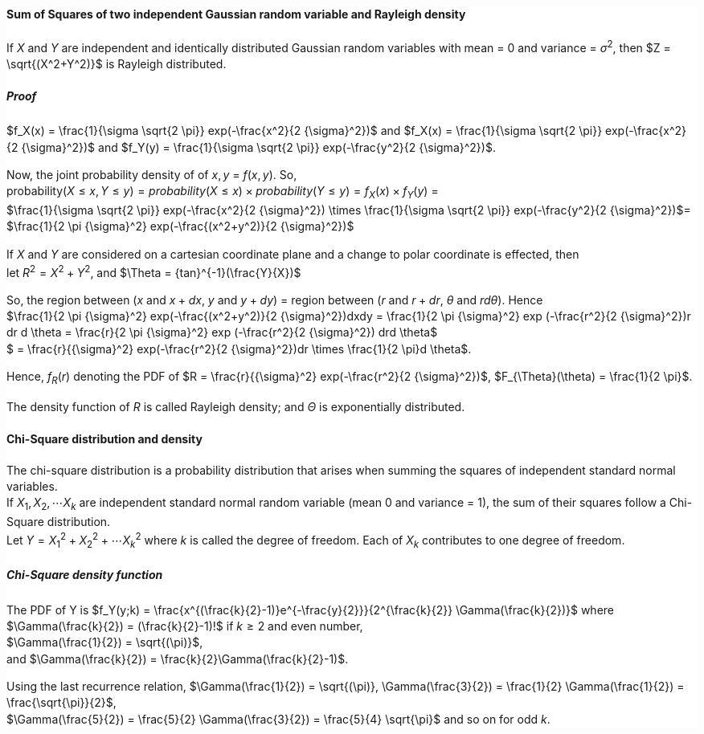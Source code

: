 #### Sum of Squares of two independent Gaussian random variable and Rayleigh density

If $X$ and $Y$ are independent and identically distributed Gaussian random variables with mean = 0 and variance = ${\sigma}^2$, then $Z = \sqrt{(X^2+Y^2)}$ is Rayleigh distributed.

##### Proof

$f_X(x) = \frac{1}{\sigma \sqrt{2 \pi}} exp(-\frac{x^2}{2 {\sigma}^2})$ and $f_X(x) = \frac{1}{\sigma \sqrt{2 \pi}} exp(-\frac{x^2}{2 {\sigma}^2})$ and $f_Y(y) = \frac{1}{\sigma \sqrt{2 \pi}} exp(-\frac{y^2}{2 {\sigma}^2})$. 

Now, the joint probability density of of $x,y$ = $f(x,y)$. So, <br />
probability($X \leq  x, Y \leq y) = probability(X \leq x)\times probability(Y \leq y) = f_X(x) \times f_Y(y)$ = <br /> 
$\frac{1}{\sigma \sqrt{2 \pi}} exp(-\frac{x^2}{2 {\sigma}^2}) \times \frac{1}{\sigma \sqrt{2 \pi}} exp(-\frac{y^2}{2 {\sigma}^2})$= $\frac{1}{2 \pi {\sigma}^2} exp(-\frac{(x^2+y^2)}{2 {\sigma}^2})$     

If $X$ and $Y$ are considered on a cartesian coordinate plane and a change to polar coordinate is effected, then <br />
let $R^2 = X^2 + Y^2$, and $\Theta = {tan}^{-1}(\frac{Y}{X})$  

So, the region between ($x$ and $x+dx$, $y$ and $y+dy$) = region between ($r$ and $r+dr$, $\theta$ and $r d\theta$). Hence <br /> 
$\frac{1}{2 \pi {\sigma}^2} exp(-\frac{(x^2+y^2)}{2 {\sigma}^2})dxdy = \frac{1}{2 \pi {\sigma}^2} exp (-\frac{r^2}{2 {\sigma}^2})r dr d \theta = \frac{r}{2 \pi {\sigma}^2} exp (-\frac{r^2}{2 {\sigma}^2}) drd \theta$ <br />
$ = \frac{r}{{\sigma}^2} exp(-\frac{r^2}{2 {\sigma}^2})dr \times \frac{1}{2 \pi}d \theta$.

Hence, $f_R(r)$ denoting the PDF of $R = \frac{r}{{\sigma}^2} exp(-\frac{r^2}{2 {\sigma}^2})$, $F_{\Theta}(\theta) = \frac{1}{2 \pi}$.

The density function of $R$ is called Rayleigh density; and $\Theta$ is exponentially distributed.

#### Chi-Square distribution and density

The chi-square distribution is a probability distribution that arises when summing the squares of independent standard normal variables. <br />
If $X_1, X_2, \cdots X_k$ are independent standard normal random variable (mean 0 and variance = 1), the sum of their squares follow a Chi-Square distribution. <br />
Let $Y = {X_1}^2 + {X_2}^2 + \cdots {X_k}^2$ where $k$ is called the degree of freedom. Each of $X_k$ contributes to one degree of freedom.  

##### Chi-Square density function

The PDF of Y is $f_Y(y;k) = \frac{x^{(\frac{k}{2}-1)}e^{-\frac{y}{2}}}{2^{\frac{k}{2}} \Gamma(\frac{k}{2})}$ where <br />
$\Gamma(\frac{k}{2}) = (\frac{k}{2}-1)!$  if $k \ge 2$ and even number, <br />
$\Gamma(\frac{1}{2}) = \sqrt{(\pi)}$, <br />
and $\Gamma(\frac{k}{2}) = \frac{k}{2}\Gamma(\frac{k}{2}-1)$. <br />

Using the last recurrence relation, $\Gamma(\frac{1}{2}) = \sqrt{(\pi)}, \Gamma(\frac{3}{2}) = \frac{1}{2} \Gamma(\frac{1}{2}) = \frac{\sqrt{\pi}}{2}$, <br />
$\Gamma(\frac{5}{2}) = \frac{5}{2} \Gamma(\frac{3}{2}) = \frac{5}{4} \sqrt{\pi}$ and so on for odd $k$.
